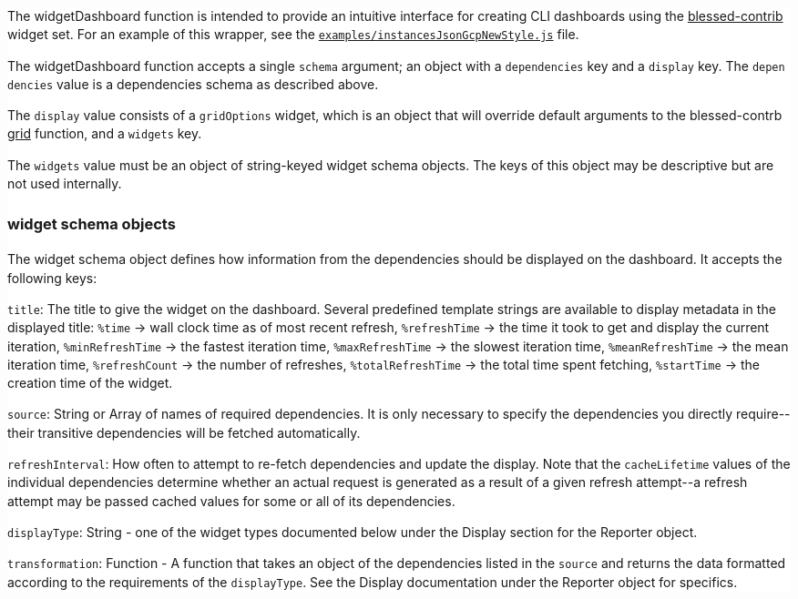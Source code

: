 The widgetDashboard function is intended to provide an intuitive interface
for creating CLI dashboards using the [blessed-contrib](https://github.com/yaronn/blessed-contrib)
widget set. For an example of this wrapper, see the [`examples/instancesJsonGcpNewStyle.js`](examples/instancesJsonGcpNewStyle.js)
file.

The widgetDashboard function accepts a single `schema` argument; an object with a 
`dependencies` key and a `display` key. The `dependencies` value is a dependencies schema as described
above. 

The `display` value consists of a `gridOptions` widget, which is an object that
will override default arguments to the blessed-contrb [grid](https://github.com/yaronn/blessed-contrib#grid)
function, and a `widgets` key.

The `widgets` value must be an object of string-keyed widget schema objects.
The keys of this object may be descriptive but are not used internally.

### widget schema objects

The widget schema object defines how information from the dependencies should
be displayed on the dashboard. It accepts the following keys:

`title`: The title to give the widget on the dashboard. Several
         predefined template strings are available to display
         metadata in the displayed title: 
         `%time` -> wall clock time as of most recent refresh,
         `%refreshTime` -> the time it took to get and display the current iteration,
         `%minRefreshTime` -> the fastest iteration time, 
         `%maxRefreshTime` -> the slowest iteration time, 
         `%meanRefreshTime` -> the mean iteration time, 
         `%refreshCount` -> the number of refreshes, 
         `%totalRefreshTime` -> the total time spent fetching, 
         `%startTime` -> the creation time of the widget.

`source`: String or Array of names of required dependencies. It is
          only necessary to specify the dependencies you directly
          require--their transitive dependencies will be fetched
          automatically.

`refreshInterval`: How often to attempt to re-fetch dependencies and
                   update the display. Note that the `cacheLifetime` 
                   values of the individual dependencies determine
                   whether an actual request is generated as a result
                   of a given refresh attempt--a refresh attempt may
                   be passed cached values for some or all of its dependencies.

`displayType`: String - one of the widget types documented below under
               the Display section for the Reporter object.

`transformation`: Function - A function that takes an object of the
                  dependencies listed in the `source` and returns
                  the data formatted according to the requirements
                  of the `displayType`. See the Display documentation
                  under the Reporter object for specifics.
